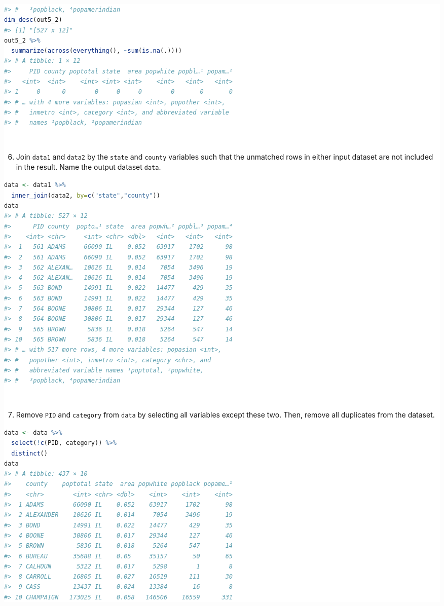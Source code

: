 ```r
#> #   ³​popblack, ⁴​popamerindian
dim_desc(out5_2)
#> [1] "[527 x 12]"
out5_2 %>%
  summarize(across(everything(), ~sum(is.na(.))))
#> # A tibble: 1 × 12
#>     PID county poptotal state  area popwhite popbl…¹ popam…²
#>   <int>  <int>    <int> <int> <int>    <int>   <int>   <int>
#> 1     0      0        0     0     0        0       0       0
#> # … with 4 more variables: popasian <int>, popother <int>,
#> #   inmetro <int>, category <int>, and abbreviated variable
#> #   names ¹​popblack, ²​popamerindian
```
   
&nbsp;

6. Join `data1` and `data2` by the `state` and `county` variables such that the unmatched rows in either input dataset are not included in the result. Name the output dataset `data`.


```r
data <- data1 %>%
  inner_join(data2, by=c("state","county"))
data
#> # A tibble: 527 × 12
#>      PID county  popto…¹ state  area popwh…² popbl…³ popam…⁴
#>    <int> <chr>     <int> <chr> <dbl>   <int>   <int>   <int>
#>  1   561 ADAMS     66090 IL    0.052   63917    1702      98
#>  2   561 ADAMS     66090 IL    0.052   63917    1702      98
#>  3   562 ALEXAN…   10626 IL    0.014    7054    3496      19
#>  4   562 ALEXAN…   10626 IL    0.014    7054    3496      19
#>  5   563 BOND      14991 IL    0.022   14477     429      35
#>  6   563 BOND      14991 IL    0.022   14477     429      35
#>  7   564 BOONE     30806 IL    0.017   29344     127      46
#>  8   564 BOONE     30806 IL    0.017   29344     127      46
#>  9   565 BROWN      5836 IL    0.018    5264     547      14
#> 10   565 BROWN      5836 IL    0.018    5264     547      14
#> # … with 517 more rows, 4 more variables: popasian <int>,
#> #   popother <int>, inmetro <int>, category <chr>, and
#> #   abbreviated variable names ¹​poptotal, ²​popwhite,
#> #   ³​popblack, ⁴​popamerindian
```

&nbsp;

7. Remove `PID` and `category` from `data` by selecting all variables except these two. Then, remove all duplicates from the dataset.


```r
data <- data %>%
  select(!c(PID, category)) %>%
  distinct()
data
#> # A tibble: 437 × 10
#>    county    poptotal state  area popwhite popblack popame…¹
#>    <chr>        <int> <chr> <dbl>    <int>    <int>    <int>
#>  1 ADAMS        66090 IL    0.052    63917     1702       98
#>  2 ALEXANDER    10626 IL    0.014     7054     3496       19
#>  3 BOND         14991 IL    0.022    14477      429       35
#>  4 BOONE        30806 IL    0.017    29344      127       46
#>  5 BROWN         5836 IL    0.018     5264      547       14
#>  6 BUREAU       35688 IL    0.05     35157       50       65
#>  7 CALHOUN       5322 IL    0.017     5298        1        8
#>  8 CARROLL      16805 IL    0.027    16519      111       30
#>  9 CASS         13437 IL    0.024    13384       16        8
#> 10 CHAMPAIGN   173025 IL    0.058   146506    16559      331
```